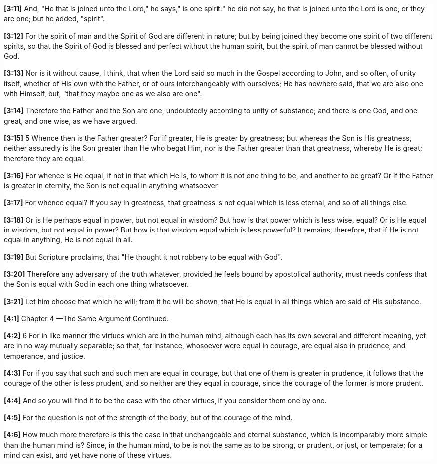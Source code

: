 **[3:11]** And, "He that is joined unto the Lord," he says," is one spirit:" he did not say, he that is joined unto the Lord is one, or they are one; but he added, "spirit".

**[3:12]** For the spirit of man and the Spirit of God are different in nature; but by being joined they become one spirit of two different spirits, so that the Spirit of God is blessed and perfect without the human spirit, but the spirit of man cannot be blessed without God.

**[3:13]** Nor is it without cause, I think, that when the Lord said so much in the Gospel according to John, and so often, of unity itself, whether of His own with the Father, or of ours interchangeably with ourselves; He has nowhere said, that we are also one with Himself, but, "that they maybe one as we also are one".

**[3:14]** Therefore the Father and the Son are one, undoubtedly according to unity of substance; and there is one God, and one great, and one wise, as we have argued.

**[3:15]** 5  Whence then is the Father greater? For if greater, He is greater by greatness; but whereas the Son is His greatness, neither assuredly is the Son greater than He who begat Him, nor is the Father greater than that greatness, whereby He is great; therefore they are equal.

**[3:16]** For whence is He equal, if not in that which He is, to whom it is not one thing to be, and another to be great? Or if the Father is greater in eternity, the Son is not equal in anything whatsoever.

**[3:17]** For whence equal? If you say in greatness, that greatness is not equal which is less eternal, and so of all things else.

**[3:18]** Or is He perhaps equal in power, but not equal in wisdom? But how is that power which is less wise, equal? Or is He equal in wisdom, but not equal in power? But how is that wisdom equal which is less powerful? It remains, therefore, that if He is not equal in anything, He is not equal in all.

**[3:19]** But Scripture proclaims, that "He thought it not robbery to be equal with God".

**[3:20]** Therefore any adversary of the truth whatever, provided he feels bound by apostolical authority, must needs confess that the Son is equal with God in each one thing whatsoever.

**[3:21]** Let him choose that which he will; from it he will be shown, that He is equal in all things which are said of His substance.

**[4:1]** Chapter 4 —The Same Argument Continued.

**[4:2]** 6  For in like manner the virtues which are in the human mind, although each has its own several and different meaning, yet are in no way mutually separable; so that, for instance, whosoever were equal in courage, are equal also in prudence, and temperance, and justice.

**[4:3]** For if you say that such and such men are equal in courage, but that one of them is greater in prudence, it follows that the courage of the other is less prudent, and so neither are they equal in courage, since the courage of the former is more prudent.

**[4:4]** And so you will find it to be the case with the other virtues, if you consider them one by one.

**[4:5]** For the question is not of the strength of the body, but of the courage of the mind.

**[4:6]** How much more therefore is this the case in that unchangeable and eternal substance, which is incomparably more simple than the human mind is? Since, in the human mind, to be is not the same as to be strong, or prudent, or just, or temperate; for a mind can exist, and yet have none of these virtues.
